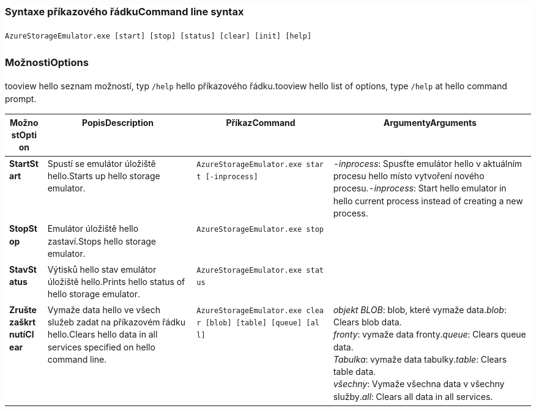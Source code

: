 ### <a name="command-line-syntax"></a><span data-ttu-id="bd7a7-195">Syntaxe příkazového řádku</span><span class="sxs-lookup"><span data-stu-id="bd7a7-195">Command line syntax</span></span>
`AzureStorageEmulator.exe [start] [stop] [status] [clear] [init] [help]`

### <a name="options"></a><span data-ttu-id="bd7a7-196">Možnosti</span><span class="sxs-lookup"><span data-stu-id="bd7a7-196">Options</span></span>
<span data-ttu-id="bd7a7-197">tooview hello seznam možností, typ `/help` hello příkazového řádku.</span><span class="sxs-lookup"><span data-stu-id="bd7a7-197">tooview hello list of options, type `/help` at hello command prompt.</span></span>

| <span data-ttu-id="bd7a7-198">Možnost</span><span class="sxs-lookup"><span data-stu-id="bd7a7-198">Option</span></span> | <span data-ttu-id="bd7a7-199">Popis</span><span class="sxs-lookup"><span data-stu-id="bd7a7-199">Description</span></span> | <span data-ttu-id="bd7a7-200">Příkaz</span><span class="sxs-lookup"><span data-stu-id="bd7a7-200">Command</span></span> | <span data-ttu-id="bd7a7-201">Argumenty</span><span class="sxs-lookup"><span data-stu-id="bd7a7-201">Arguments</span></span> |
| --- | --- | --- | --- |
| <span data-ttu-id="bd7a7-202">**Start**</span><span class="sxs-lookup"><span data-stu-id="bd7a7-202">**Start**</span></span> |<span data-ttu-id="bd7a7-203">Spustí se emulátor úložiště hello.</span><span class="sxs-lookup"><span data-stu-id="bd7a7-203">Starts up hello storage emulator.</span></span> |`AzureStorageEmulator.exe start [-inprocess]` |<span data-ttu-id="bd7a7-204">*-inprocess*: Spusťte emulátor hello v aktuálním procesu hello místo vytvoření nového procesu.</span><span class="sxs-lookup"><span data-stu-id="bd7a7-204">*-inprocess*: Start hello emulator in hello current process instead of creating a new process.</span></span> |
| <span data-ttu-id="bd7a7-205">**Stop**</span><span class="sxs-lookup"><span data-stu-id="bd7a7-205">**Stop**</span></span> |<span data-ttu-id="bd7a7-206">Emulátor úložiště hello zastaví.</span><span class="sxs-lookup"><span data-stu-id="bd7a7-206">Stops hello storage emulator.</span></span> |`AzureStorageEmulator.exe stop` | |
| <span data-ttu-id="bd7a7-207">**Stav**</span><span class="sxs-lookup"><span data-stu-id="bd7a7-207">**Status**</span></span> |<span data-ttu-id="bd7a7-208">Výtisků hello stav emulátor úložiště hello.</span><span class="sxs-lookup"><span data-stu-id="bd7a7-208">Prints hello status of hello storage emulator.</span></span> |`AzureStorageEmulator.exe status` | |
| <span data-ttu-id="bd7a7-209">**Zrušte zaškrtnutí**</span><span class="sxs-lookup"><span data-stu-id="bd7a7-209">**Clear**</span></span> |<span data-ttu-id="bd7a7-210">Vymaže data hello ve všech služeb zadat na příkazovém řádku hello.</span><span class="sxs-lookup"><span data-stu-id="bd7a7-210">Clears hello data in all services specified on hello command line.</span></span> |`AzureStorageEmulator.exe clear [blob] [table] [queue] [all]                                                    ` |<span data-ttu-id="bd7a7-211">*objekt BLOB*: blob, které vymaže data.</span><span class="sxs-lookup"><span data-stu-id="bd7a7-211">*blob*: Clears blob data.</span></span> <br/><span data-ttu-id="bd7a7-212">*fronty*: vymaže data fronty.</span><span class="sxs-lookup"><span data-stu-id="bd7a7-212">*queue*: Clears queue data.</span></span> <br/><span data-ttu-id="bd7a7-213">*Tabulka*: vymaže data tabulky.</span><span class="sxs-lookup"><span data-stu-id="bd7a7-213">*table*: Clears table data.</span></span> <br/><span data-ttu-id="bd7a7-214">*všechny*: Vymaže všechna data v všechny služby.</span><span class="sxs-lookup"><span data-stu-id="bd7a7-214">*all*: Clears all data in all services.</span></span> |